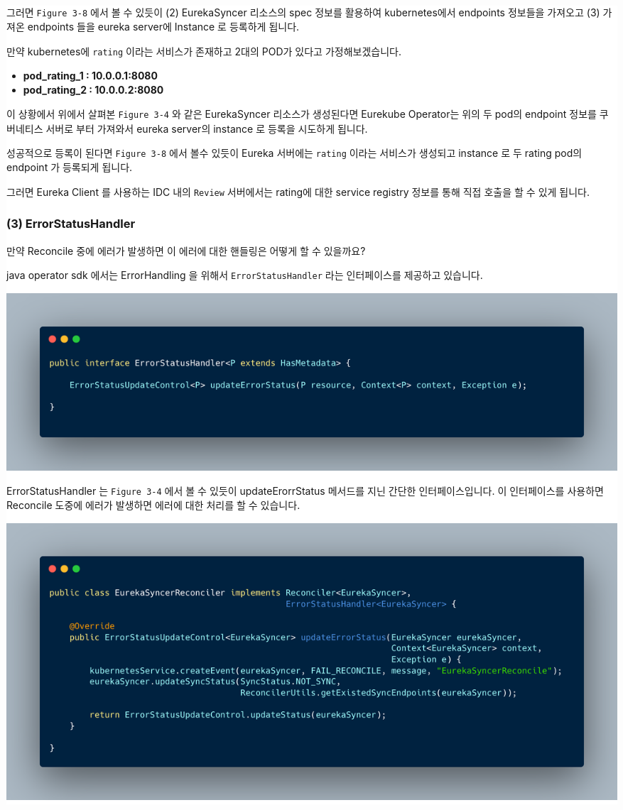 그러면 `Figure 3-8` 에서 볼 수 있듯이 (2) EurekaSyncer 리소스의 spec 정보를 활용하여 kubernetes에서 endpoints 정보들을 가져오고 (3) 가져온 endpoints 들을 eureka server에 Instance 로 등록하게 됩니다.

만약 kubernetes에 `rating` 이라는 서비스가 존재하고 2대의 POD가 있다고 가정해보겠습니다.

- **pod_rating_1 : 10.0.0.1:8080**
- **pod_rating_2 : 10.0.0.2:8080**

이 상황에서 위에서 살펴본 `Figure 3-4` 와 같은 EurekaSyncer 리소스가 생성된다면 Eurekube Operator는 위의 두 pod의 endpoint 정보를  쿠버네티스 서버로 부터 가져와서 eureka server의 instance 로 등록을 시도하게 됩니다.

성공적으로 등록이 된다면 `Figure 3-8` 에서 볼수 있듯이 Eureka 서버에는 `rating` 이라는 서비스가 생성되고 instance 로 두 rating pod의 endpoint 가 등록되게 됩니다.

그러면 Eureka Client 를 사용하는 IDC 내의 `Review` 서버에서는 rating에 대한 service registry 정보를 통해 직접 호출을 할 수 있게 됩니다.

### (3) ErrorStatusHandler

만약 Reconcile 중에 에러가 발생하면 이 에러에 대한 핸들링은 어떻게 할 수 있을까요?

java operator sdk 에서는 ErrorHandling 을 위해서 `ErrorStatusHandler` 라는 인터페이스를 제공하고 있습니다.

![Figure 3-9. ErrorStatusHandler Interface](/files/post/2022-07-20-eurekube-operator/error-status-interface.png)

ErrorStatusHandler 는 `Figure 3-4` 에서 볼 수 있듯이 updateErorrStatus 메서드를 지닌 간단한 인터페이스입니다. 이 인터페이스를 사용하면 Reconcile 도중에 에러가 발생하면 에러에 대한 처리를 할 수 있습니다.

![Figure 3-10. [code snippet] Get visibility when reconcile fails with kubernetes event and status](/files/post/2022-07-20-eurekube-operator/error-status-impl.png)
